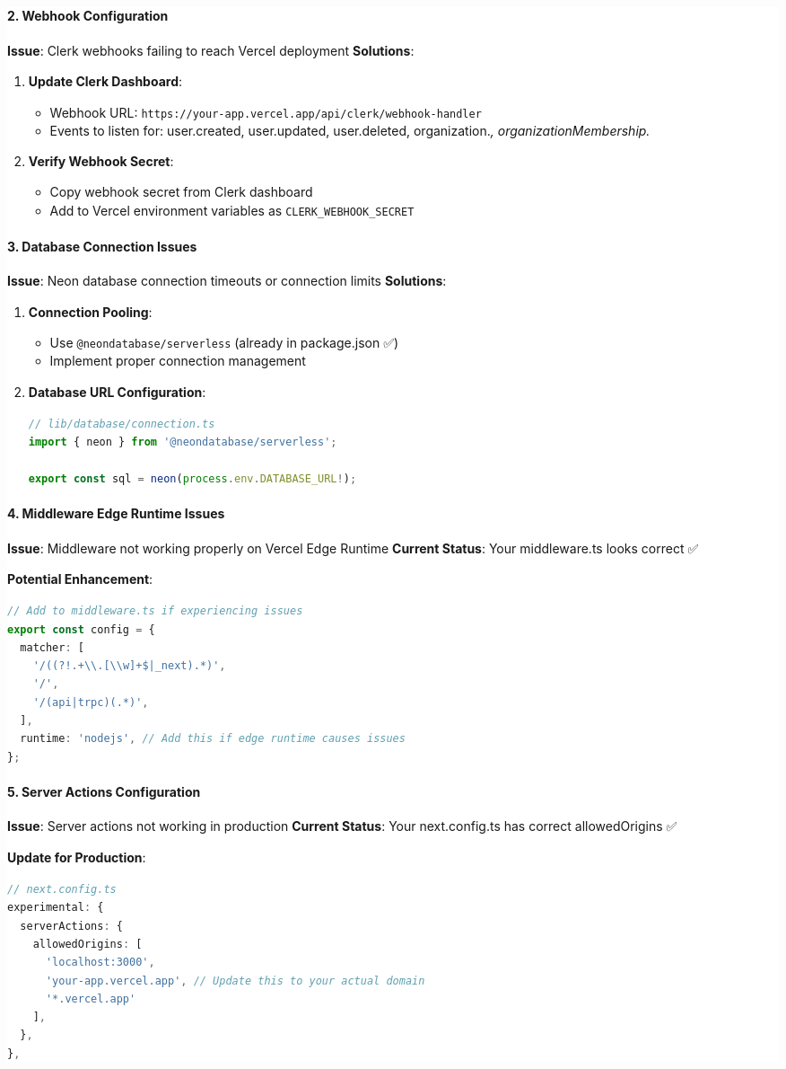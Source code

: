 #### 2. Webhook Configuration
**Issue**: Clerk webhooks failing to reach Vercel deployment
**Solutions**:

1. **Update Clerk Dashboard**:
   - Webhook URL: `https://your-app.vercel.app/api/clerk/webhook-handler`
   - Events to listen for: user.created, user.updated, user.deleted, organization.*, organizationMembership.*

2. **Verify Webhook Secret**:
   - Copy webhook secret from Clerk dashboard
   - Add to Vercel environment variables as `CLERK_WEBHOOK_SECRET`

#### 3. Database Connection Issues
**Issue**: Neon database connection timeouts or connection limits
**Solutions**:

1. **Connection Pooling**:
   - Use `@neondatabase/serverless` (already in package.json ✅)
   - Implement proper connection management

2. **Database URL Configuration**:
   ```typescript
   // lib/database/connection.ts
   import { neon } from '@neondatabase/serverless';
   
   export const sql = neon(process.env.DATABASE_URL!);
   ```

#### 4. Middleware Edge Runtime Issues
**Issue**: Middleware not working properly on Vercel Edge Runtime
**Current Status**: Your middleware.ts looks correct ✅

**Potential Enhancement**:
```typescript
// Add to middleware.ts if experiencing issues
export const config = {
  matcher: [
    '/((?!.+\\.[\\w]+$|_next).*)',
    '/',
    '/(api|trpc)(.*)',
  ],
  runtime: 'nodejs', // Add this if edge runtime causes issues
};
```

#### 5. Server Actions Configuration
**Issue**: Server actions not working in production
**Current Status**: Your next.config.ts has correct allowedOrigins ✅

**Update for Production**:
```typescript
// next.config.ts
experimental: {
  serverActions: {
    allowedOrigins: [
      'localhost:3000',
      'your-app.vercel.app', // Update this to your actual domain
      '*.vercel.app'
    ],
  },
},
```

